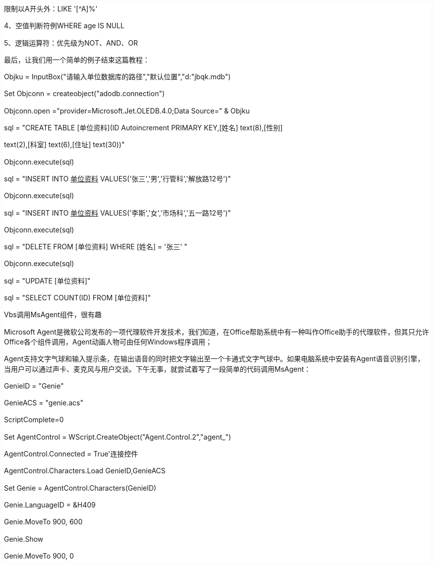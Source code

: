 限制以A开头外：LIKE '[^A]%'

4、空值判断符例WHERE age IS NULL

5、逻辑运算符：优先级为NOT、AND、OR

最后，让我们用一个简单的例子结束这篇教程：

Objku = InputBox("请输入单位数据库的路径","默认位置","d:"jbqk.mdb")

Set Objconn = createobject("adodb.connection")

Objconn.open ="provider=Microsoft.Jet.OLEDB.4.0;Data Source=" & Objku

sql = "CREATE TABLE [单位资料](ID Autoincrement PRIMARY KEY,[姓名] text(8),[性别]

text(2),[科室] text(6),[住址] text(30))"

Objconn.execute(sql)

sql = "INSERT INTO [单位资料]([姓名],[性别],[科室],[住址]) VALUES('张三','男','行管科','解放路12号')"

Objconn.execute(sql)

sql = "INSERT INTO [单位资料]([姓名],[性别],[科室],[住址]) VALUES('李斯','女','市场科','五一路12号')"

Objconn.execute(sql)

sql = "DELETE FROM [单位资料] WHERE [姓名] = '张三' "

Objconn.execute(sql)

sql = "UPDATE [单位资料]"

sql = "SELECT COUNT(ID) FROM [单位资料]"

Vbs调用MsAgent组件，很有趣

Microsoft Agent是微软公司发布的一项代理软件开发技术，我们知道，在Office帮助系统中有一种叫作Office助手的代理软件，但其只允许Office各个组件调用，Agent动画人物可由任何Windows程序调用；

Agent支持文字气球和输入提示条，在输出语音的同时把文字输出至一个卡通式文字气球中。如果电脑系统中安装有Agent语音识别引擎，当用户可以通过声卡、麦克风与用户交谈。下午无事，就尝试着写了一段简单的代码调用MsAgent：

GenieID = "Genie"

GenieACS = "genie.acs"

ScriptComplete=0

Set AgentControl = WScript.CreateObject("Agent.Control.2","agent_")

AgentControl.Connected = True'连接控件

AgentControl.Characters.Load GenieID,GenieACS

Set Genie = AgentControl.Characters(GenieID)

Genie.LanguageID = &H409

Genie.MoveTo 900, 600

Genie.Show

Genie.MoveTo 900, 0
